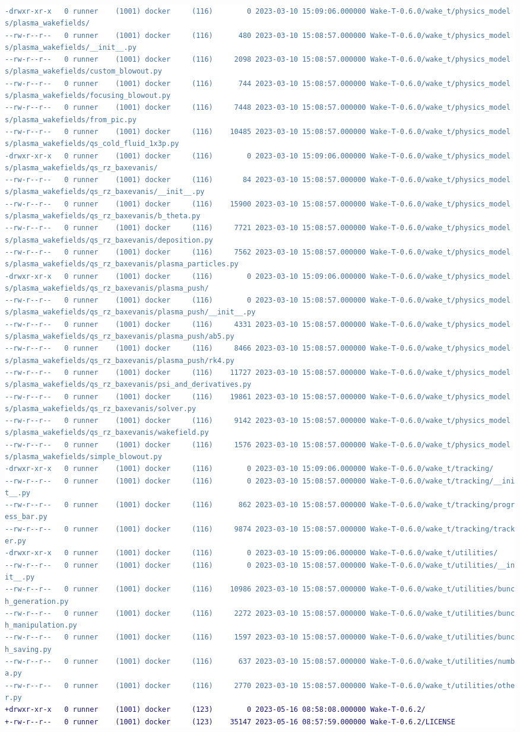 ```diff
-drwxr-xr-x   0 runner    (1001) docker     (116)        0 2023-03-10 15:09:06.000000 Wake-T-0.6.0/wake_t/physics_models/plasma_wakefields/
--rw-r--r--   0 runner    (1001) docker     (116)      480 2023-03-10 15:08:57.000000 Wake-T-0.6.0/wake_t/physics_models/plasma_wakefields/__init__.py
--rw-r--r--   0 runner    (1001) docker     (116)     2098 2023-03-10 15:08:57.000000 Wake-T-0.6.0/wake_t/physics_models/plasma_wakefields/custom_blowout.py
--rw-r--r--   0 runner    (1001) docker     (116)      744 2023-03-10 15:08:57.000000 Wake-T-0.6.0/wake_t/physics_models/plasma_wakefields/focusing_blowout.py
--rw-r--r--   0 runner    (1001) docker     (116)     7448 2023-03-10 15:08:57.000000 Wake-T-0.6.0/wake_t/physics_models/plasma_wakefields/from_pic.py
--rw-r--r--   0 runner    (1001) docker     (116)    10485 2023-03-10 15:08:57.000000 Wake-T-0.6.0/wake_t/physics_models/plasma_wakefields/qs_cold_fluid_1x3p.py
-drwxr-xr-x   0 runner    (1001) docker     (116)        0 2023-03-10 15:09:06.000000 Wake-T-0.6.0/wake_t/physics_models/plasma_wakefields/qs_rz_baxevanis/
--rw-r--r--   0 runner    (1001) docker     (116)       84 2023-03-10 15:08:57.000000 Wake-T-0.6.0/wake_t/physics_models/plasma_wakefields/qs_rz_baxevanis/__init__.py
--rw-r--r--   0 runner    (1001) docker     (116)    15900 2023-03-10 15:08:57.000000 Wake-T-0.6.0/wake_t/physics_models/plasma_wakefields/qs_rz_baxevanis/b_theta.py
--rw-r--r--   0 runner    (1001) docker     (116)     7721 2023-03-10 15:08:57.000000 Wake-T-0.6.0/wake_t/physics_models/plasma_wakefields/qs_rz_baxevanis/deposition.py
--rw-r--r--   0 runner    (1001) docker     (116)     7562 2023-03-10 15:08:57.000000 Wake-T-0.6.0/wake_t/physics_models/plasma_wakefields/qs_rz_baxevanis/plasma_particles.py
-drwxr-xr-x   0 runner    (1001) docker     (116)        0 2023-03-10 15:09:06.000000 Wake-T-0.6.0/wake_t/physics_models/plasma_wakefields/qs_rz_baxevanis/plasma_push/
--rw-r--r--   0 runner    (1001) docker     (116)        0 2023-03-10 15:08:57.000000 Wake-T-0.6.0/wake_t/physics_models/plasma_wakefields/qs_rz_baxevanis/plasma_push/__init__.py
--rw-r--r--   0 runner    (1001) docker     (116)     4331 2023-03-10 15:08:57.000000 Wake-T-0.6.0/wake_t/physics_models/plasma_wakefields/qs_rz_baxevanis/plasma_push/ab5.py
--rw-r--r--   0 runner    (1001) docker     (116)     8466 2023-03-10 15:08:57.000000 Wake-T-0.6.0/wake_t/physics_models/plasma_wakefields/qs_rz_baxevanis/plasma_push/rk4.py
--rw-r--r--   0 runner    (1001) docker     (116)    11727 2023-03-10 15:08:57.000000 Wake-T-0.6.0/wake_t/physics_models/plasma_wakefields/qs_rz_baxevanis/psi_and_derivatives.py
--rw-r--r--   0 runner    (1001) docker     (116)    19861 2023-03-10 15:08:57.000000 Wake-T-0.6.0/wake_t/physics_models/plasma_wakefields/qs_rz_baxevanis/solver.py
--rw-r--r--   0 runner    (1001) docker     (116)     9142 2023-03-10 15:08:57.000000 Wake-T-0.6.0/wake_t/physics_models/plasma_wakefields/qs_rz_baxevanis/wakefield.py
--rw-r--r--   0 runner    (1001) docker     (116)     1576 2023-03-10 15:08:57.000000 Wake-T-0.6.0/wake_t/physics_models/plasma_wakefields/simple_blowout.py
-drwxr-xr-x   0 runner    (1001) docker     (116)        0 2023-03-10 15:09:06.000000 Wake-T-0.6.0/wake_t/tracking/
--rw-r--r--   0 runner    (1001) docker     (116)        0 2023-03-10 15:08:57.000000 Wake-T-0.6.0/wake_t/tracking/__init__.py
--rw-r--r--   0 runner    (1001) docker     (116)      862 2023-03-10 15:08:57.000000 Wake-T-0.6.0/wake_t/tracking/progress_bar.py
--rw-r--r--   0 runner    (1001) docker     (116)     9874 2023-03-10 15:08:57.000000 Wake-T-0.6.0/wake_t/tracking/tracker.py
-drwxr-xr-x   0 runner    (1001) docker     (116)        0 2023-03-10 15:09:06.000000 Wake-T-0.6.0/wake_t/utilities/
--rw-r--r--   0 runner    (1001) docker     (116)        0 2023-03-10 15:08:57.000000 Wake-T-0.6.0/wake_t/utilities/__init__.py
--rw-r--r--   0 runner    (1001) docker     (116)    10986 2023-03-10 15:08:57.000000 Wake-T-0.6.0/wake_t/utilities/bunch_generation.py
--rw-r--r--   0 runner    (1001) docker     (116)     2272 2023-03-10 15:08:57.000000 Wake-T-0.6.0/wake_t/utilities/bunch_manipulation.py
--rw-r--r--   0 runner    (1001) docker     (116)     1597 2023-03-10 15:08:57.000000 Wake-T-0.6.0/wake_t/utilities/bunch_saving.py
--rw-r--r--   0 runner    (1001) docker     (116)      637 2023-03-10 15:08:57.000000 Wake-T-0.6.0/wake_t/utilities/numba.py
--rw-r--r--   0 runner    (1001) docker     (116)     2770 2023-03-10 15:08:57.000000 Wake-T-0.6.0/wake_t/utilities/other.py
+drwxr-xr-x   0 runner    (1001) docker     (123)        0 2023-05-16 08:58:08.000000 Wake-T-0.6.2/
+-rw-r--r--   0 runner    (1001) docker     (123)    35147 2023-05-16 08:57:59.000000 Wake-T-0.6.2/LICENSE
```